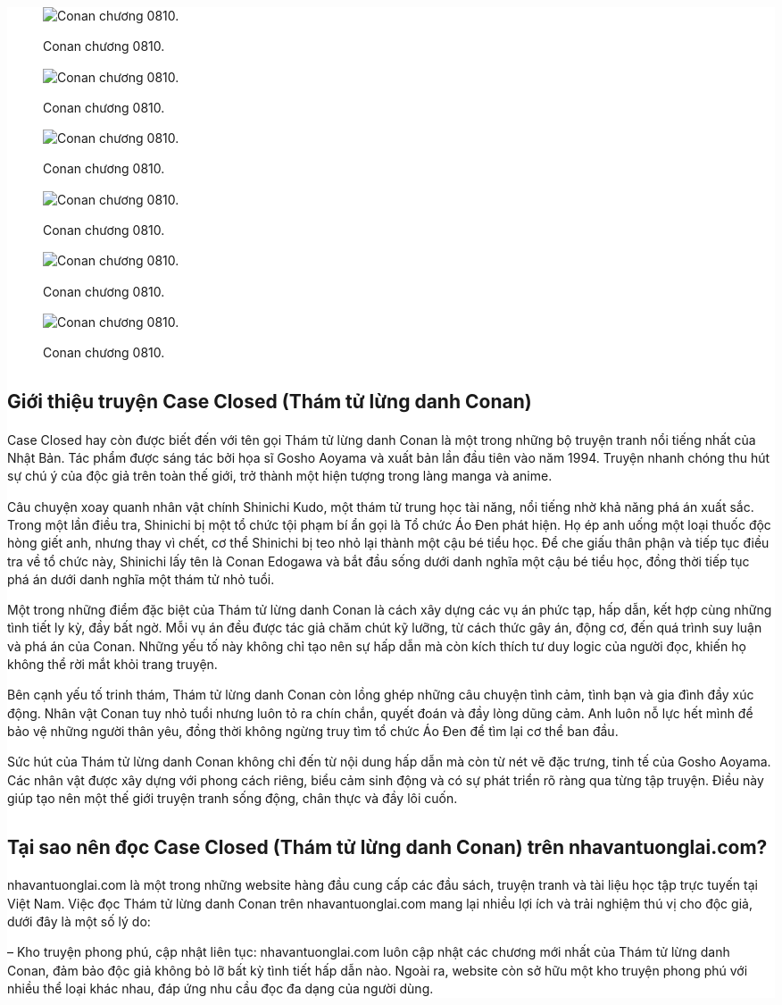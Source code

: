 <figure><img src="https://data.nhavantuonglai.com/image/manga/gosho-aoyama-case-closed-0810-13.jpg" alt="Conan chương 0810." title="Conan chương 0810." height=100% width=100%><figcaption></p>Conan chương 0810.</p></figcaption></figure>

<figure><img src="https://data.nhavantuonglai.com/image/manga/gosho-aoyama-case-closed-0810-14.jpg" alt="Conan chương 0810." title="Conan chương 0810." height=100% width=100%><figcaption></p>Conan chương 0810.</p></figcaption></figure>

<figure><img src="https://data.nhavantuonglai.com/image/manga/gosho-aoyama-case-closed-0810-15.jpg" alt="Conan chương 0810." title="Conan chương 0810." height=100% width=100%><figcaption></p>Conan chương 0810.</p></figcaption></figure>

<figure><img src="https://data.nhavantuonglai.com/image/manga/gosho-aoyama-case-closed-0810-16.jpg" alt="Conan chương 0810." title="Conan chương 0810." height=100% width=100%><figcaption></p>Conan chương 0810.</p></figcaption></figure>

<figure><img src="https://data.nhavantuonglai.com/image/manga/gosho-aoyama-case-closed-0810-17.jpg" alt="Conan chương 0810." title="Conan chương 0810." height=100% width=100%><figcaption></p>Conan chương 0810.</p></figcaption></figure>

<figure><img src="https://data.nhavantuonglai.com/image/manga/gosho-aoyama-case-closed-0810-18.jpg" alt="Conan chương 0810." title="Conan chương 0810." height=100% width=100%><figcaption></p>Conan chương 0810.</p></figcaption></figure>

## Giới thiệu truyện Case Closed (Thám tử lừng danh Conan)

Case Closed hay còn được biết đến với tên gọi Thám tử lừng danh Conan là một trong những bộ truyện tranh nổi tiếng nhất của Nhật Bản. Tác phẩm được sáng tác bởi họa sĩ Gosho Aoyama và xuất bản lần đầu tiên vào năm 1994. Truyện nhanh chóng thu hút sự chú ý của độc giả trên toàn thế giới, trở thành một hiện tượng trong làng manga và anime.

Câu chuyện xoay quanh nhân vật chính Shinichi Kudo, một thám tử trung học tài năng, nổi tiếng nhờ khả năng phá án xuất sắc. Trong một lần điều tra, Shinichi bị một tổ chức tội phạm bí ẩn gọi là Tổ chức Áo Đen phát hiện. Họ ép anh uống một loại thuốc độc hòng giết anh, nhưng thay vì chết, cơ thể Shinichi bị teo nhỏ lại thành một cậu bé tiểu học. Để che giấu thân phận và tiếp tục điều tra về tổ chức này, Shinichi lấy tên là Conan Edogawa và bắt đầu sống dưới danh nghĩa một cậu bé tiểu học, đồng thời tiếp tục phá án dưới danh nghĩa một thám tử nhỏ tuổi.

Một trong những điểm đặc biệt của Thám tử lừng danh Conan là cách xây dựng các vụ án phức tạp, hấp dẫn, kết hợp cùng những tình tiết ly kỳ, đầy bất ngờ. Mỗi vụ án đều được tác giả chăm chút kỹ lưỡng, từ cách thức gây án, động cơ, đến quá trình suy luận và phá án của Conan. Những yếu tố này không chỉ tạo nên sự hấp dẫn mà còn kích thích tư duy logic của người đọc, khiến họ không thể rời mắt khỏi trang truyện.

Bên cạnh yếu tố trinh thám, Thám tử lừng danh Conan còn lồng ghép những câu chuyện tình cảm, tình bạn và gia đình đầy xúc động. Nhân vật Conan tuy nhỏ tuổi nhưng luôn tỏ ra chín chắn, quyết đoán và đầy lòng dũng cảm. Anh luôn nỗ lực hết mình để bảo vệ những người thân yêu, đồng thời không ngừng truy tìm tổ chức Áo Đen để tìm lại cơ thể ban đầu.

Sức hút của Thám tử lừng danh Conan không chỉ đến từ nội dung hấp dẫn mà còn từ nét vẽ đặc trưng, tinh tế của Gosho Aoyama. Các nhân vật được xây dựng với phong cách riêng, biểu cảm sinh động và có sự phát triển rõ ràng qua từng tập truyện. Điều này giúp tạo nên một thế giới truyện tranh sống động, chân thực và đầy lôi cuốn.

## Tại sao nên đọc Case Closed (Thám tử lừng danh Conan) trên nhavantuonglai.com?

nhavantuonglai.com là một trong những website hàng đầu cung cấp các đầu sách, truyện tranh và tài liệu học tập trực tuyến tại Việt Nam. Việc đọc Thám tử lừng danh Conan trên nhavantuonglai.com mang lại nhiều lợi ích và trải nghiệm thú vị cho độc giả, dưới đây là một số lý do:

– Kho truyện phong phú, cập nhật liên tục: nhavantuonglai.com luôn cập nhật các chương mới nhất của Thám tử lừng danh Conan, đảm bảo độc giả không bỏ lỡ bất kỳ tình tiết hấp dẫn nào. Ngoài ra, website còn sở hữu một kho truyện phong phú với nhiều thể loại khác nhau, đáp ứng nhu cầu đọc đa dạng của người dùng.
